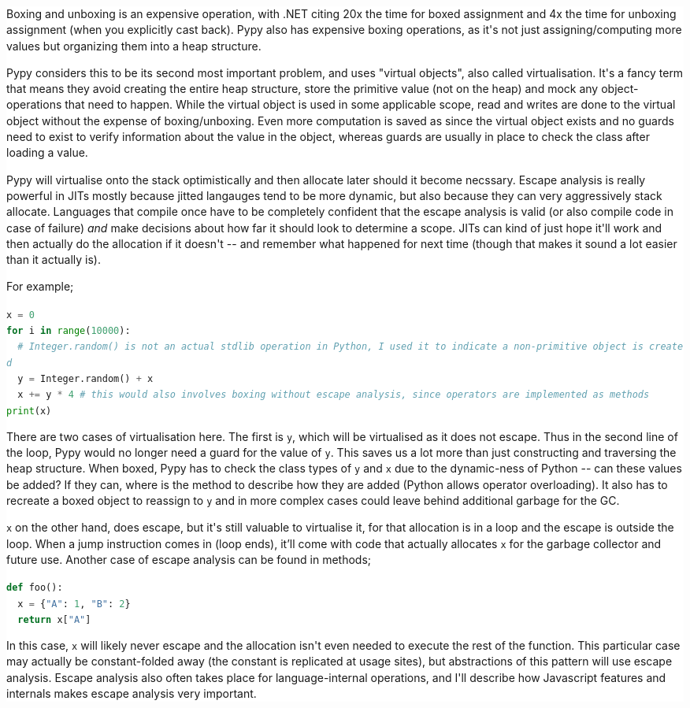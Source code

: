 Boxing and unboxing is an expensive operation, with .NET citing 20x the time for boxed assignment and 4x the time for unboxing assignment (when you explicitly cast back). Pypy also has expensive boxing operations, as it's not just assigning/computing more values but organizing them into a heap structure. 

Pypy considers this to be its second most important problem, and uses "virtual objects", also called virtualisation. It's a fancy term that means they avoid creating the entire heap structure, store the primitive value (not on the heap) and mock any object-operations that need to happen. While the virtual object is used in some applicable scope, read and writes are done to the virtual object without the expense of boxing/unboxing. Even more computation is saved as since the virtual object exists and no guards need to exist to verify information about the value in the object, whereas guards are usually in place to check the class after loading a value. 

Pypy will virtualise onto the stack optimistically and then allocate later should it become necssary. Escape analysis is really powerful in JITs mostly because jitted langauges tend to be more dynamic, but also because they can very aggressively stack allocate.  Languages that compile once have to be completely confident that the escape analysis is valid (or also compile code in case of failure) *and* make decisions about how far it should look to determine a scope. JITs can kind of just hope it'll work and then actually do the allocation if it doesn't -- and remember what happened for next time (though that makes it sound a lot easier than it actually is). 

For example;

```python
x = 0
for i in range(10000):
  # Integer.random() is not an actual stdlib operation in Python, I used it to indicate a non-primitive object is created
  y = Integer.random() + x
  x += y * 4 # this would also involves boxing without escape analysis, since operators are implemented as methods
print(x)
```

There are two cases of virtualisation here. The first is `y`, which will be virtualised as it does not escape. Thus in the second line of the loop, Pypy would no longer need a guard for the value of `y`. This saves us a lot more than just constructing and traversing the heap structure. When boxed, Pypy has to check the class types of `y` and `x` due to the dynamic-ness of Python -- can these values be added? If they can, where is the method to describe how they are added (Python allows operator overloading). It also has to recreate a boxed object to reassign to `y` and in more complex cases could leave behind additional garbage for the GC. 

`x` on the other hand, does escape, but it's still valuable to virtualise it, for that allocation is in a loop and the escape is outside the loop. When a jump instruction comes in (loop ends), it’ll come with code that actually allocates `x` for the garbage collector and future use. Another case of escape analysis can be found in methods;

```python
def foo():
  x = {"A": 1, "B": 2}
  return x["A"]
```

In this case, `x` will likely never escape and the allocation isn't even needed to execute the rest of the function. This particular case may actually be constant-folded away (the constant is replicated at usage sites), but abstractions of this pattern will use escape analysis. Escape analysis also often takes place for language-internal operations, and I'll describe how Javascript features and internals makes escape analysis very important. 
